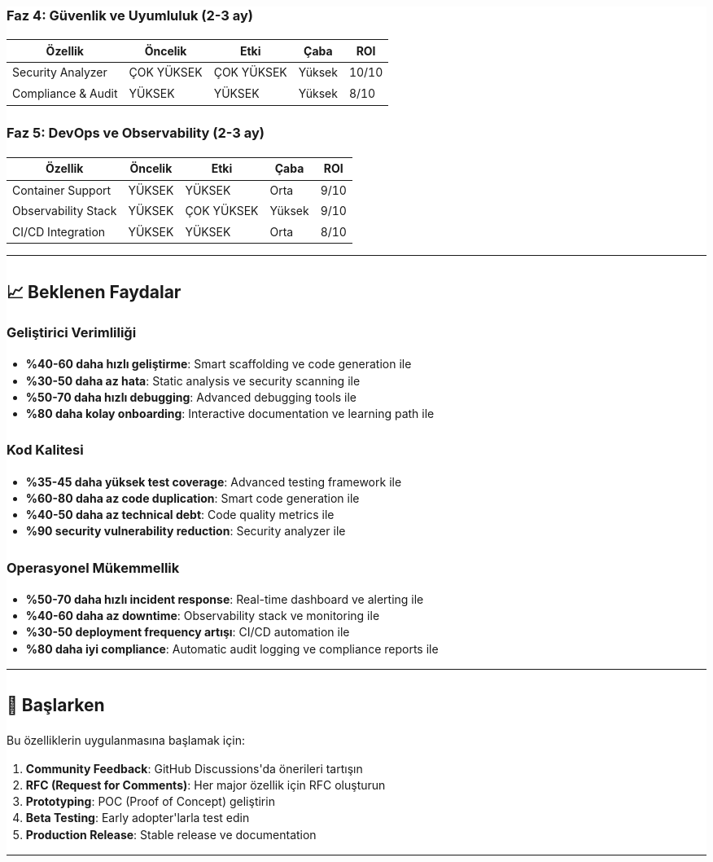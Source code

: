 ### Faz 4: Güvenlik ve Uyumluluk (2-3 ay)
| Özellik | Öncelik | Etki | Çaba | ROI |
|---------|---------|------|------|-----|
| Security Analyzer | ÇOK YÜKSEK | ÇOK YÜKSEK | Yüksek | 10/10 |
| Compliance & Audit | YÜKSEK | YÜKSEK | Yüksek | 8/10 |

### Faz 5: DevOps ve Observability (2-3 ay)
| Özellik | Öncelik | Etki | Çaba | ROI |
|---------|---------|------|------|-----|
| Container Support | YÜKSEK | YÜKSEK | Orta | 9/10 |
| Observability Stack | YÜKSEK | ÇOK YÜKSEK | Yüksek | 9/10 |
| CI/CD Integration | YÜKSEK | YÜKSEK | Orta | 8/10 |

---

## 📈 Beklenen Faydalar

### Geliştirici Verimliliği
- **%40-60 daha hızlı geliştirme**: Smart scaffolding ve code generation ile
- **%30-50 daha az hata**: Static analysis ve security scanning ile
- **%50-70 daha hızlı debugging**: Advanced debugging tools ile
- **%80 daha kolay onboarding**: Interactive documentation ve learning path ile

### Kod Kalitesi
- **%35-45 daha yüksek test coverage**: Advanced testing framework ile
- **%60-80 daha az code duplication**: Smart code generation ile
- **%40-50 daha az technical debt**: Code quality metrics ile
- **%90 security vulnerability reduction**: Security analyzer ile

### Operasyonel Mükemmellik
- **%50-70 daha hızlı incident response**: Real-time dashboard ve alerting ile
- **%40-60 daha az downtime**: Observability stack ve monitoring ile
- **%30-50 deployment frequency artışı**: CI/CD automation ile
- **%80 daha iyi compliance**: Automatic audit logging ve compliance reports ile

---

## 🎯 Başlarken

Bu özelliklerin uygulanmasına başlamak için:

1. **Community Feedback**: GitHub Discussions'da önerileri tartışın
2. **RFC (Request for Comments)**: Her major özellik için RFC oluşturun
3. **Prototyping**: POC (Proof of Concept) geliştirin
4. **Beta Testing**: Early adopter'larla test edin
5. **Production Release**: Stable release ve documentation

---